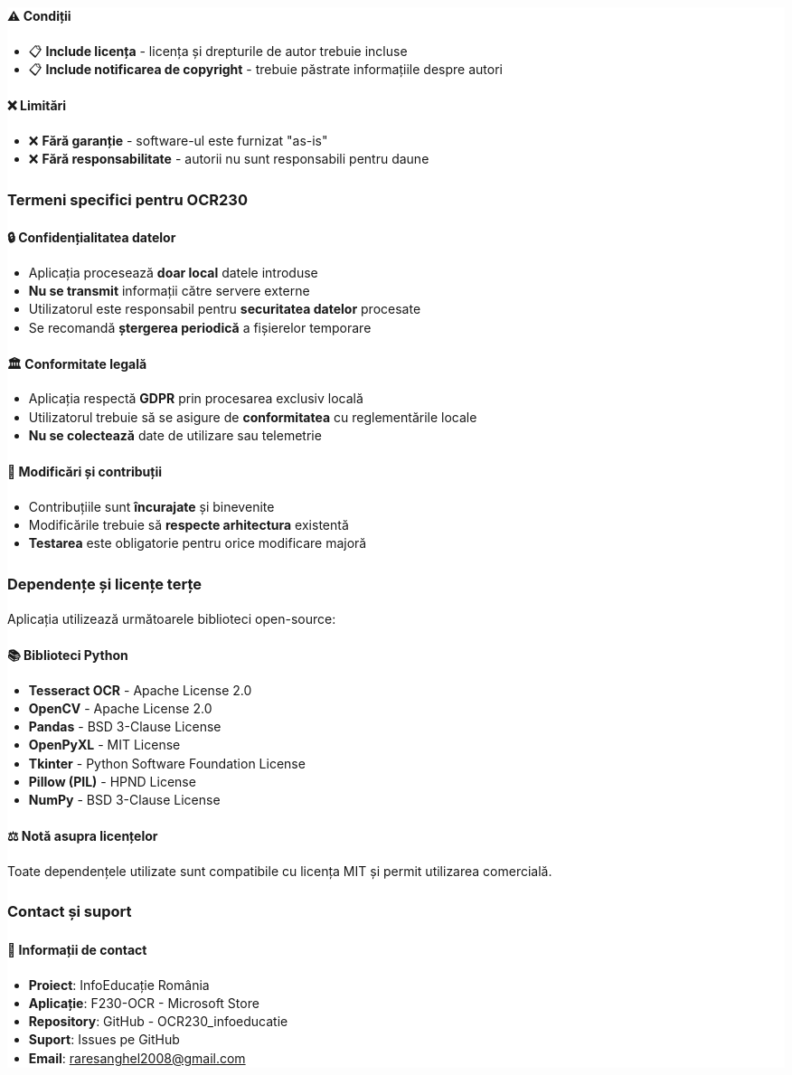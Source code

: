 #### ⚠️ Condiții
- 📋 **Include licența** - licența și drepturile de autor trebuie incluse
- 📋 **Include notificarea de copyright** - trebuie păstrate informațiile despre autori

#### ❌ Limitări
- ❌ **Fără garanție** - software-ul este furnizat "as-is"
- ❌ **Fără responsabilitate** - autorii nu sunt responsabili pentru daune

### Termeni specifici pentru OCR230

#### 🔒 Confidențialitatea datelor
- Aplicația procesează **doar local** datele introduse
- **Nu se transmit** informații către servere externe
- Utilizatorul este responsabil pentru **securitatea datelor** procesate
- Se recomandă **ștergerea periodică** a fișierelor temporare

#### 🏛️ Conformitate legală
- Aplicația respectă **GDPR** prin procesarea exclusiv locală
- Utilizatorul trebuie să se asigure de **conformitatea** cu reglementările locale
- **Nu se colectează** date de utilizare sau telemetrie

#### 🔧 Modificări și contribuții
- Contribuțiile sunt **încurajate** și binevenite
- Modificările trebuie să **respecte arhitectura** existentă
- **Testarea** este obligatorie pentru orice modificare majoră

### Dependențe și licențe terțe

Aplicația utilizează următoarele biblioteci open-source:

#### 📚 Biblioteci Python
- **Tesseract OCR** - Apache License 2.0
- **OpenCV** - Apache License 2.0
- **Pandas** - BSD 3-Clause License
- **OpenPyXL** - MIT License
- **Tkinter** - Python Software Foundation License
- **Pillow (PIL)** - HPND License
- **NumPy** - BSD 3-Clause License

#### ⚖️ Notă asupra licențelor
Toate dependențele utilizate sunt compatibile cu licența MIT și permit utilizarea comercială.

### Contact și suport

#### 📧 Informații de contact
- **Proiect**: InfoEducație România
- **Aplicație**: F230-OCR - Microsoft Store
- **Repository**: GitHub - OCR230_infoeducatie
- **Suport**: Issues pe GitHub
- **Email**: raresanghel2008@gmail.com
